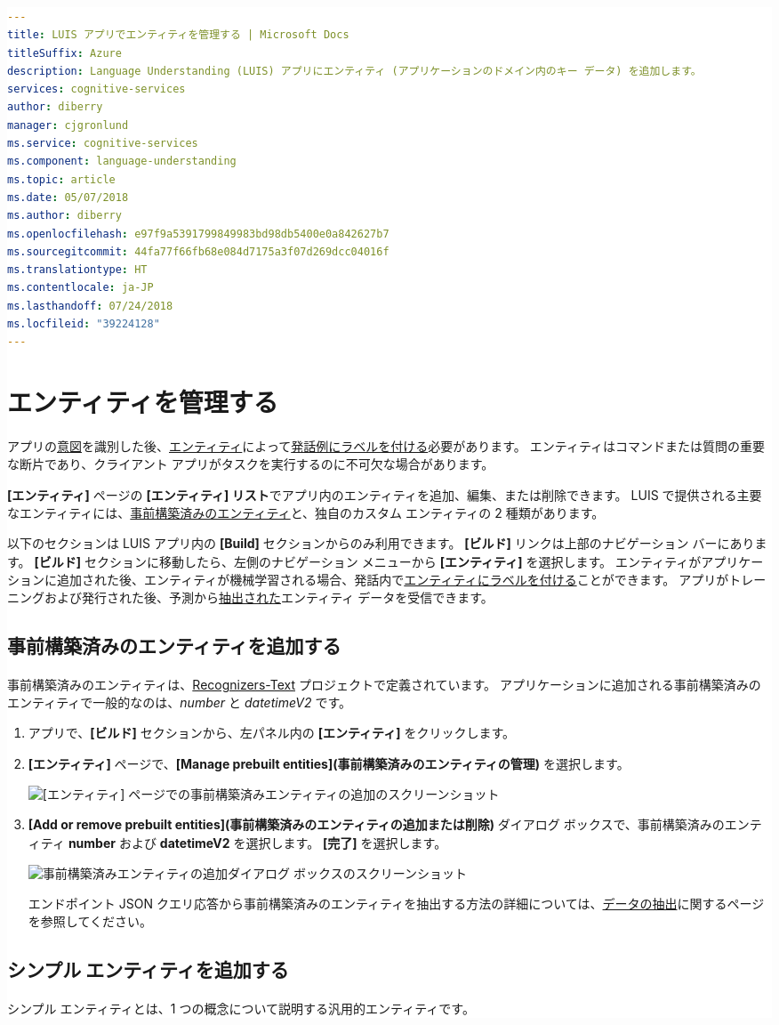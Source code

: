 ```yaml
---
title: LUIS アプリでエンティティを管理する | Microsoft Docs
titleSuffix: Azure
description: Language Understanding (LUIS) アプリにエンティティ (アプリケーションのドメイン内のキー データ) を追加します。
services: cognitive-services
author: diberry
manager: cjgronlund
ms.service: cognitive-services
ms.component: language-understanding
ms.topic: article
ms.date: 05/07/2018
ms.author: diberry
ms.openlocfilehash: e97f9a5391799849983bd98db5400e0a842627b7
ms.sourcegitcommit: 44fa77f66fb68e084d7175a3f07d269dcc04016f
ms.translationtype: HT
ms.contentlocale: ja-JP
ms.lasthandoff: 07/24/2018
ms.locfileid: "39224128"
---
```

# <a name="manage-entities"></a>エンティティを管理する
アプリの[意図](luis-concept-intent.md)を識別した後、[エンティティ](luis-concept-entity-types.md)によって[発話例にラベルを付ける](luis-concept-utterance.md)必要があります。 エンティティはコマンドまたは質問の重要な断片であり、クライアント アプリがタスクを実行するのに不可欠な場合があります。 

**[エンティティ]** ページの **[エンティティ] リスト**でアプリ内のエンティティを追加、編集、または削除できます。 LUIS で提供される主要なエンティティには、[事前構築済みのエンティティ](luis-reference-prebuilt-entities.md)と、独自のカスタム エンティティの 2 種類があります。

以下のセクションは LUIS アプリ内の **[Build]** セクションからのみ利用できます。 **[ビルド]** リンクは上部のナビゲーション バーにあります。 **[ビルド]** セクションに移動したら、左側のナビゲーション メニューから **[エンティティ]** を選択します。 エンティティがアプリケーションに追加された後、エンティティが機械学習される場合、発話内で[エンティティにラベルを付ける](luis-how-to-add-example-utterances.md)ことができます。 アプリがトレーニングおよび発行された後、予測から[抽出された](luis-concept-data-extraction.md)エンティティ データを受信できます。 

## <a name="add-prebuilt-entity"></a>事前構築済みのエンティティを追加する
事前構築済みのエンティティは、[Recognizers-Text](https://github.com/Microsoft/Recognizers-Text) プロジェクトで定義されています。 アプリケーションに追加される事前構築済みのエンティティで一般的なのは、*number* と *datetimeV2* です。 

1. アプリで、**[ビルド]** セクションから、左パネル内の **[エンティティ]** をクリックします。
 
2. **[エンティティ]** ページで、**[Manage prebuilt entities]\(事前構築済みのエンティティの管理\)** を選択します。

    ![[エンティティ] ページでの事前構築済みエンティティの追加のスクリーンショット](./media/add-entities/manage-prebuilt-entities-button.png)

3. **[Add or remove prebuilt entities]\(事前構築済みのエンティティの追加または削除\)** ダイアログ ボックスで、事前構築済みのエンティティ **number** および **datetimeV2** を選択します。 **[完了]** を選択します。

    ![事前構築済みエンティティの追加ダイアログ ボックスのスクリーンショット](./media/add-entities/list-of-prebuilt-entities.png)

    エンドポイント JSON クエリ応答から事前構築済みのエンティティを抽出する方法の詳細については、[データの抽出](luis-concept-data-extraction.md#prebuilt-entity-data)に関するページを参照してください。

## <a name="add-simple-entities"></a>シンプル エンティティを追加する
シンプル エンティティとは、1 つの概念について説明する汎用的エンティティです。 
